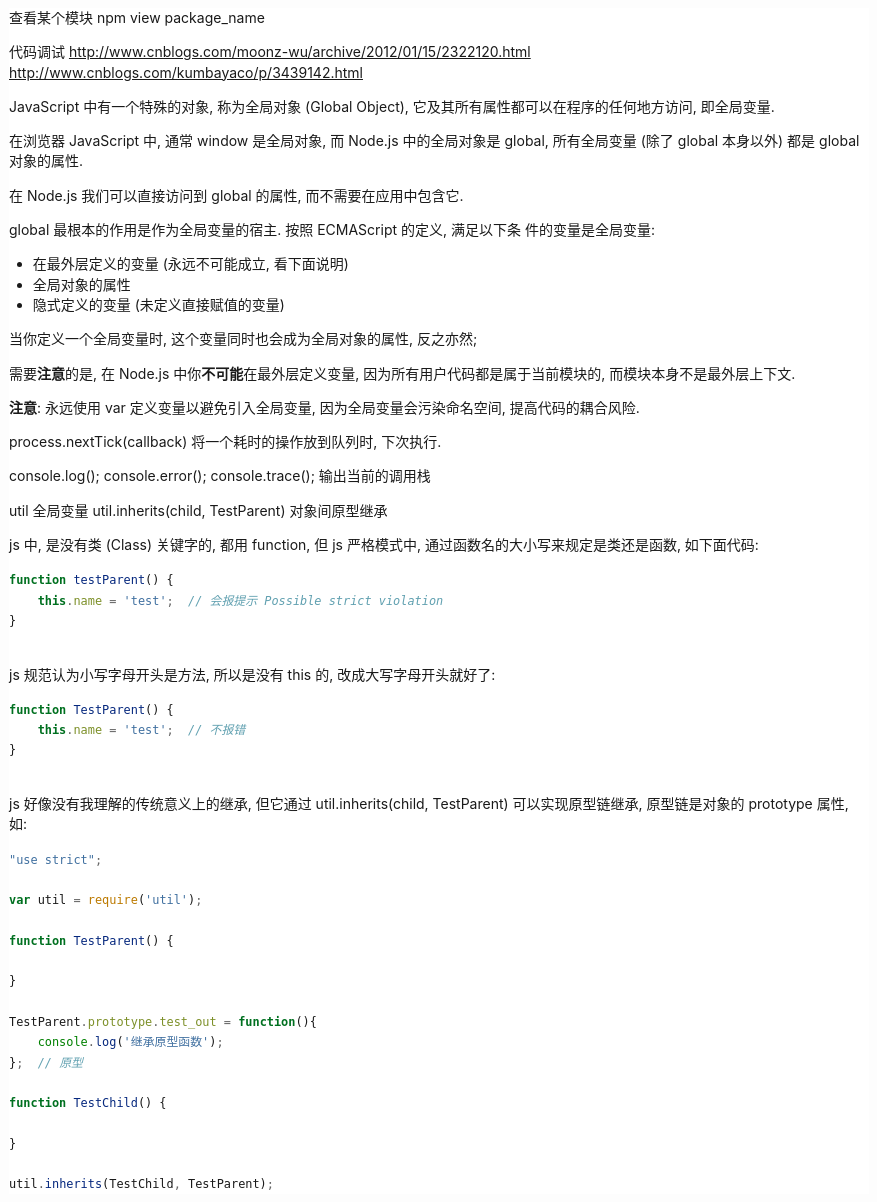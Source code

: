 查看某个模块
npm view package_name

代码调试
http://www.cnblogs.com/moonz-wu/archive/2012/01/15/2322120.html
http://www.cnblogs.com/kumbayaco/p/3439142.html

JavaScript 中有一个特殊的对象, 称为全局对象 (Global Object), 它及其所有属性都可以在程序的任何地方访问, 即全局变量.

在浏览器 JavaScript 中, 通常 window 是全局对象,  而 Node.js 中的全局对象是 global, 所有全局变量 (除了 global 本身以外) 都是 global 对象的属性.

在 Node.js 我们可以直接访问到 global 的属性, 而不需要在应用中包含它.

global 最根本的作用是作为全局变量的宿主. 按照 ECMAScript 的定义, 满足以下条 件的变量是全局变量:

- 在最外层定义的变量 (永远不可能成立, 看下面说明)
- 全局对象的属性
- 隐式定义的变量 (未定义直接赋值的变量)

当你定义一个全局变量时, 这个变量同时也会成为全局对象的属性, 反之亦然;

需要**注意**的是, 在 Node.js 中你**不可能**在最外层定义变量, 因为所有用户代码都是属于当前模块的,  而模块本身不是最外层上下文.

**注意**: 永远使用 var 定义变量以避免引入全局变量, 因为全局变量会污染命名空间, 提高代码的耦合风险.

process.nextTick(callback) 将一个耗时的操作放到队列时, 下次执行.

console.log();
console.error();
console.trace(); 输出当前的调用栈

util 全局变量
util.inherits(child, TestParent)
对象间原型继承

js 中, 是没有类 (Class) 关键字的, 都用 function, 但 js 严格模式中, 通过函数名的大小写来规定是类还是函数, 如下面代码:

```js
function testParent() {
    this.name = 'test';  // 会报提示 Possible strict violation
}
```
<br>
js 规范认为小写字母开头是方法, 所以是没有 this 的, 改成大写字母开头就好了:

```js
function TestParent() {
    this.name = 'test';  // 不报错
}
```
<br>
js 好像没有我理解的传统意义上的继承, 但它通过 util.inherits(child, TestParent) 可以实现原型链继承, 原型链是对象的 prototype 属性, 如:

```js
"use strict";

var util = require('util');

function TestParent() {

}

TestParent.prototype.test_out = function(){
    console.log('继承原型函数');
};  // 原型

function TestChild() {

}

util.inherits(TestChild, TestParent);
```
